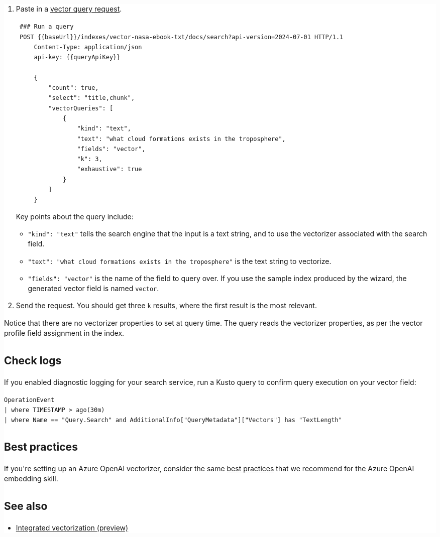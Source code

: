 1. Paste in a [vector query request](vector-search-how-to-query.md).

   ```http
    ### Run a query
    POST {{baseUrl}}/indexes/vector-nasa-ebook-txt/docs/search?api-version=2024-07-01 HTTP/1.1
        Content-Type: application/json
        api-key: {{queryApiKey}}
    
        {
            "count": true,
            "select": "title,chunk",
            "vectorQueries": [
                {
                    "kind": "text",
                    "text": "what cloud formations exists in the troposphere",
                    "fields": "vector",
                    "k": 3,
                    "exhaustive": true
                }
            ]
        }
   ```

   Key points about the query include:

   + `"kind": "text"` tells the search engine that the input is a text string, and to use the vectorizer associated with the search field.

   + `"text": "what cloud formations exists in the troposphere"` is the text string to vectorize.

   + `"fields": "vector"` is the name of the field to query over. If you use the sample index produced by the wizard, the generated vector field is named `vector`.

1. Send the request. You should get three `k` results, where the first result is the most relevant.

Notice that there are no vectorizer properties to set at query time. The query reads the vectorizer properties, as per the vector profile field assignment in the index.

## Check logs

If you enabled diagnostic logging for your search service, run a Kusto query to confirm query execution on your vector field:

```kusto
OperationEvent
| where TIMESTAMP > ago(30m)
| where Name == "Query.Search" and AdditionalInfo["QueryMetadata"]["Vectors"] has "TextLength"
```

## Best practices

If you're setting up an Azure OpenAI vectorizer, consider the same [best practices](cognitive-search-skill-azure-openai-embedding.md#best-practices) that we recommend for the Azure OpenAI embedding skill.

## See also

+ [Integrated vectorization (preview)](vector-search-integrated-vectorization.md)
